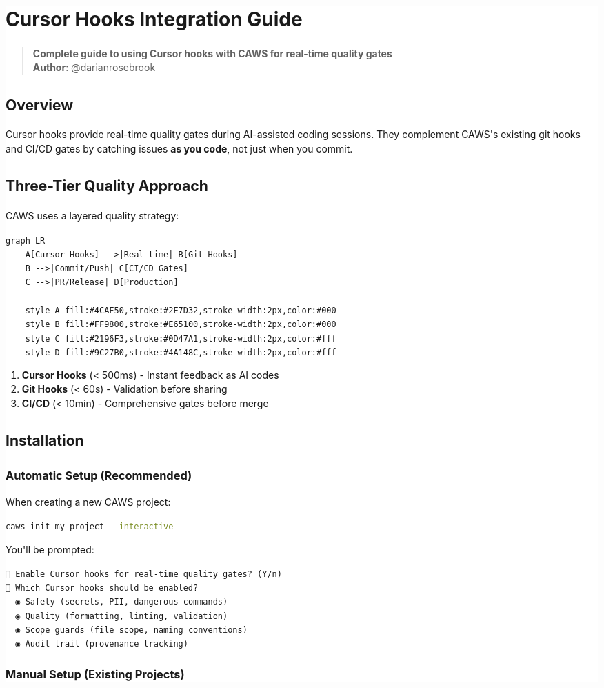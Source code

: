 # Cursor Hooks Integration Guide

> **Complete guide to using Cursor hooks with CAWS for real-time quality gates**  
> **Author**: @darianrosebrook

## Overview

Cursor hooks provide real-time quality gates during AI-assisted coding sessions. They complement CAWS's existing git hooks and CI/CD gates by catching issues **as you code**, not just when you commit.

## Three-Tier Quality Approach

CAWS uses a layered quality strategy:

```mermaid
graph LR
    A[Cursor Hooks] -->|Real-time| B[Git Hooks]
    B -->|Commit/Push| C[CI/CD Gates]
    C -->|PR/Release| D[Production]
    
    style A fill:#4CAF50,stroke:#2E7D32,stroke-width:2px,color:#000
    style B fill:#FF9800,stroke:#E65100,stroke-width:2px,color:#000
    style C fill:#2196F3,stroke:#0D47A1,stroke-width:2px,color:#fff
    style D fill:#9C27B0,stroke:#4A148C,stroke-width:2px,color:#fff
```

1. **Cursor Hooks** (< 500ms) - Instant feedback as AI codes
2. **Git Hooks** (< 60s) - Validation before sharing
3. **CI/CD** (< 10min) - Comprehensive gates before merge

## Installation

### Automatic Setup (Recommended)

When creating a new CAWS project:

```bash
caws init my-project --interactive
```

You'll be prompted:
```
📌 Enable Cursor hooks for real-time quality gates? (Y/n)
📌 Which Cursor hooks should be enabled?
  ◉ Safety (secrets, PII, dangerous commands)
  ◉ Quality (formatting, linting, validation)
  ◉ Scope guards (file scope, naming conventions)
  ◉ Audit trail (provenance tracking)
```

### Manual Setup (Existing Projects)
